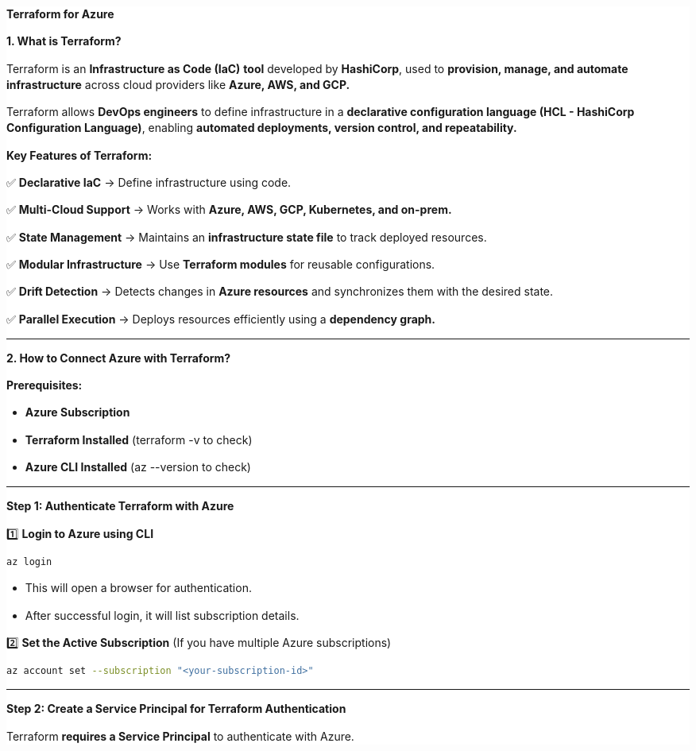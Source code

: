 **Terraform for Azure**

**1. What is Terraform?**

Terraform is an **Infrastructure as Code (IaC)** **tool** developed by **HashiCorp**, used to **provision, manage, and automate infrastructure** across cloud providers like **Azure, AWS, and GCP.**

Terraform allows **DevOps engineers** to define infrastructure in a **declarative configuration language (HCL - HashiCorp Configuration Language)**, enabling **automated deployments, version control, and repeatability.**

**Key Features of Terraform:**

✅ **Declarative IaC** → Define infrastructure using code.

✅ **Multi-Cloud Support** → Works with **Azure, AWS, GCP, Kubernetes, and on-prem.**

✅ **State Management** → Maintains an **infrastructure state file** to track deployed resources.

✅ **Modular Infrastructure** → Use **Terraform modules** for reusable configurations.

✅ **Drift Detection** → Detects changes in **Azure resources** and synchronizes them with the desired state.

✅ **Parallel Execution** → Deploys resources efficiently using a **dependency graph.**

---

**2. How to Connect Azure with Terraform?**

**Prerequisites:**

   - **Azure Subscription**

   - **Terraform Installed** (terraform -v to check)

   - **Azure CLI Installed** (az --version to check)

---

**Step 1: Authenticate Terraform with Azure**

1️⃣ **Login to Azure using CLI**

```bash
az login
```

   - This will open a browser for authentication.
     
   - After successful login, it will list subscription details.

2️⃣ **Set the Active Subscription** (If you have multiple Azure subscriptions)

```bash
az account set --subscription "<your-subscription-id>"
```

---

**Step 2: Create a Service Principal for Terraform Authentication**

Terraform **requires a Service Principal** to authenticate with Azure.
